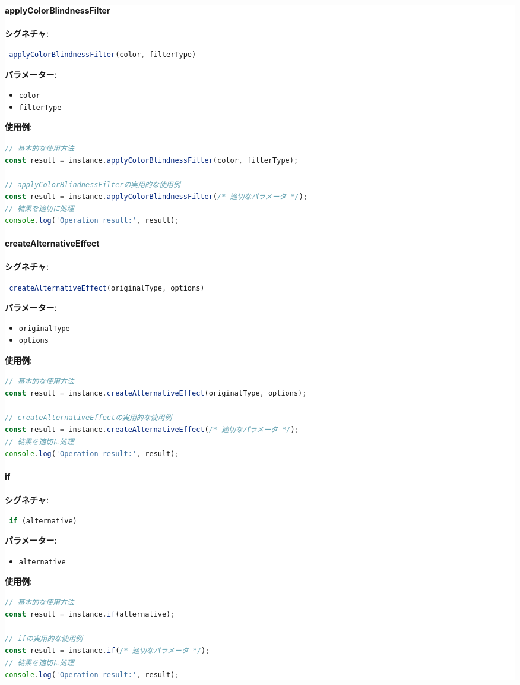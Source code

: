 #### applyColorBlindnessFilter

**シグネチャ**:
```javascript
 applyColorBlindnessFilter(color, filterType)
```

**パラメーター**:
- `color`
- `filterType`

**使用例**:
```javascript
// 基本的な使用方法
const result = instance.applyColorBlindnessFilter(color, filterType);

// applyColorBlindnessFilterの実用的な使用例
const result = instance.applyColorBlindnessFilter(/* 適切なパラメータ */);
// 結果を適切に処理
console.log('Operation result:', result);
```

#### createAlternativeEffect

**シグネチャ**:
```javascript
 createAlternativeEffect(originalType, options)
```

**パラメーター**:
- `originalType`
- `options`

**使用例**:
```javascript
// 基本的な使用方法
const result = instance.createAlternativeEffect(originalType, options);

// createAlternativeEffectの実用的な使用例
const result = instance.createAlternativeEffect(/* 適切なパラメータ */);
// 結果を適切に処理
console.log('Operation result:', result);
```

#### if

**シグネチャ**:
```javascript
 if (alternative)
```

**パラメーター**:
- `alternative`

**使用例**:
```javascript
// 基本的な使用方法
const result = instance.if(alternative);

// ifの実用的な使用例
const result = instance.if(/* 適切なパラメータ */);
// 結果を適切に処理
console.log('Operation result:', result);
```
